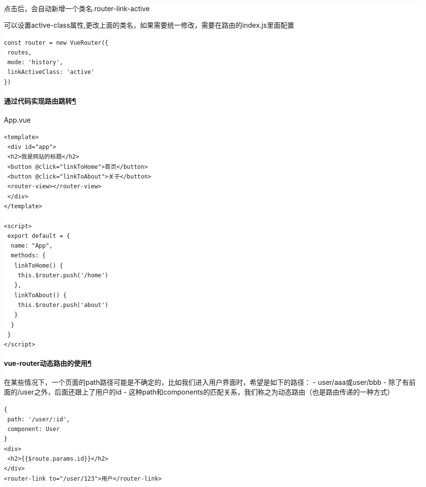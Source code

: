 点击后，会自动新增一个类名.router-link-active

可以设置active-class属性,更改上面的类名，如果需要统一修改，需要在路由的index.js里面配置

```
const router = new VueRouter({
 routes,
 mode: 'history',
 linkActiveClass: 'active'
})
```

#### 通过代码实现路由跳转[¶](#_7)

App.vue

```
<template>
 <div id="app">
 <h2>我是网站的标题</h2>
 <button @click="linkToHome">首页</button>
 <button @click="linkToAbout">关于</button>
 <router-view></router-view>
 </div>
</template>

<script>
 export default = {
  name: "App",
  methods: {
   linkToHome() {
    this.$router.push('/home')
   },
   linkToAbout() {
    this.$router.push('about')
   }
  }
 }
</script>
```

#### vue-router动态路由的使用[¶](#vue-router)

在某些情况下，一个页面的path路径可能是不确定的，比如我们进入用户界面时，希望是如下的路径： - user/aaa或user/bbb - 除了有前面的/user之外，后面还跟上了用户的id - 这种path和components的匹配关系，我们称之为动态路由（也是路由传递的一种方式）

```
{
 path: '/user/:id',
 component: User
}
<div>
 <h2>{{$route.params.id}}</h2>
</div>
<router-link to="/user/123">用户</router-link>
```

